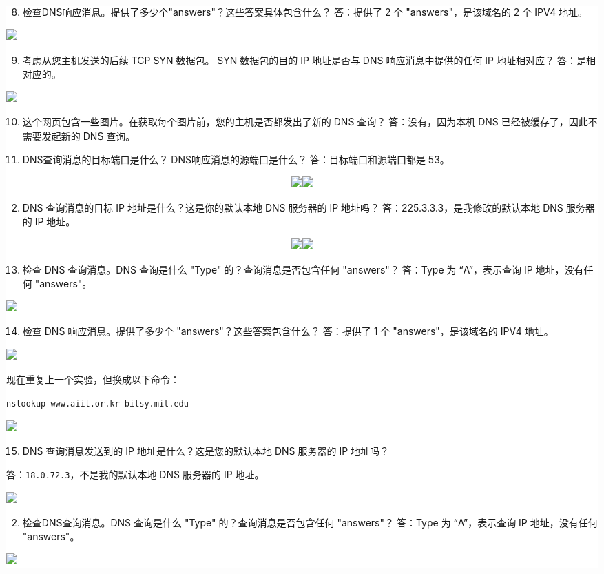 

8. 检查DNS响应消息。提供了多少个"answers"？这些答案具体包含什么？
答：提供了 2 个 "answers"，是该域名的 2 个 IPV4 地址。
<img src ="https://img-blog.csdnimg.cn/b4afaf11a0764f7caef34f1be48d17de.png#pic_center" width = 48%>



9. 考虑从您主机发送的后续 TCP SYN 数据包。 SYN 数据包的目的 IP 地址是否与 DNS 响应消息中提供的任何 IP 地址相对应？
答：是相对应的。
<img src ="https://img-blog.csdnimg.cn/be372be948c440488a8658ad46c351f4.png#pic_center" width = 48%>



10. 这个网页包含一些图片。在获取每个图片前，您的主机是否都发出了新的 DNS 查询？
答：没有，因为本机 DNS 已经被缓存了，因此不需要发起新的 DNS 查询。


11. DNS查询消息的目标端口是什么？ DNS响应消息的源端口是什么？
答：目标端口和源端口都是 53。
<p><center class = "half"><img src ="https://img-blog.csdnimg.cn/5eb99cb0a716410ca00064911b9a85c3.png#pic_left" width = "48%"><img src = "https://img-blog.csdnimg.cn/7c5281239db64a69a57cc955e5a8959b.png#pic_left"  width = "48%"></center></p>

2. DNS 查询消息的目标 IP 地址是什么？这是你的默认本地 DNS 服务器的 IP 地址吗？
答：225.3.3.3，是我修改的默认本地 DNS 服务器的 IP 地址。
<p><center class = "half"><img src ="https://img-blog.csdnimg.cn/d9d59d122cf94912b28176a093ebd835.png#pic_left" width = "48%"><img src = "https://img-blog.csdnimg.cn/b6f29284d0394c22a31878673cf1c17d.png#pic_left"  width = "48%"></center></p>

13. 检查 DNS 查询消息。DNS 查询是什么 "Type" 的？查询消息是否包含任何 "answers"？
答：Type 为 “A”，表示查询 IP 地址，没有任何 "answers"。

<img src ="https://img-blog.csdnimg.cn/71a1c877e289498e99912b21cd259c0b.png#pic_center" width = 48%>

14. 检查 DNS 响应消息。提供了多少个 "answers"？这些答案包含什么？
答：提供了 1 个 "answers"，是该域名的 IPV4 地址。

<img src ="https://img-blog.csdnimg.cn/75cd727c70754e5fb35b74c1068f175d.png#pic_center" width = 48%>


现在重复上一个实验，但换成以下命令：

```bash
nslookup www.aiit.or.kr bitsy.mit.edu
```

<img src ="https://img-blog.csdnimg.cn/740002f9e33a4da9a741161a05b75eed.png#pic_center" width = 48%>


15. DNS 查询消息发送到的 IP 地址是什么？这是您的默认本地 DNS 服务器的 IP 地址吗？

答：`18.0.72.3`，不是我的默认本地 DNS 服务器的 IP 地址。

<img src ="https://img-blog.csdnimg.cn/e510a941e7114b4195c801e4b3f61d8b.png#pic_center" width = 48%>



2. 检查DNS查询消息。DNS 查询是什么 "Type" 的？查询消息是否包含任何 "answers"？
答：Type 为 “A”，表示查询 IP 地址，没有任何 "answers"。

<img src ="https://img-blog.csdnimg.cn/8fb4860e0ffe4950a5b446ba013abc56.png#pic_center" width = 48%>
